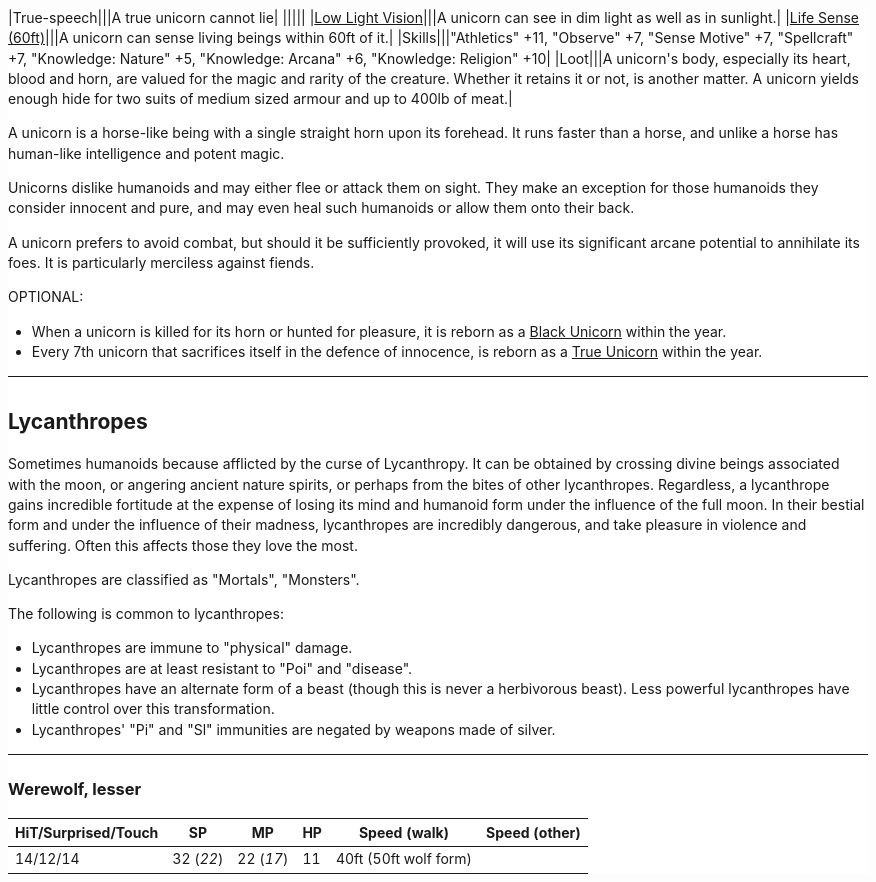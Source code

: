 |True-speech|||A true unicorn cannot lie|
|||||
|[Low Light Vision](../06-abilities.md#low-light-vision)|||A unicorn can see in dim light as well as in sunlight.|
|[Life Sense (60ft)](../06-abilities.md#life-sense-i-v)|||A unicorn can sense living beings within 60ft of it.|
|Skills|||"Athletics" +11, "Observe" +7, "Sense Motive" +7, "Spellcraft" +7, "Knowledge: Nature" +5, "Knowledge: Arcana" +6, "Knowledge: Religion" +10|
|Loot|||A unicorn's body, especially its heart, blood and horn, are valued for the magic and rarity of the creature. Whether it retains it or not, is another matter. A unicorn yields enough hide for two suits of medium sized armour and up to 400lb of meat.|

A unicorn is a horse-like being with a single straight horn upon its forehead. It runs faster than a horse, and unlike a horse has human-like intelligence and potent magic.

Unicorns dislike humanoids and may either flee or attack them on sight. They make an exception for those humanoids they consider innocent and pure, and may even heal such humanoids or allow them onto their back.

A unicorn prefers to avoid combat, but should it be sufficiently provoked, it will use its significant arcane potential to annihilate its foes. It is particularly merciless against fiends.

OPTIONAL:
- When a unicorn is killed for its horn or hunted for pleasure, it is reborn as a [Black Unicorn](profanes.md#unicorn-black) within the year.
- Every 7th unicorn that sacrifices itself in the defence of innocence, is reborn as a [True Unicorn](divines.md#unicorn-true) within the year.

___
## Lycanthropes

Sometimes humanoids because afflicted by the curse of Lycanthropy. It can be obtained by crossing divine beings associated with the moon, or angering ancient nature spirits, or perhaps from the bites of other lycanthropes. Regardless, a lycanthrope gains incredible fortitude at the expense of losing its mind and humanoid form under the influence of the full moon. In their bestial form and under the influence of their madness, lycanthropes are incredibly dangerous, and take pleasure in violence and suffering. Often this affects those they love the most.

Lycanthropes are classified as "Mortals", "Monsters".

The following is common to lycanthropes:

- Lycanthropes are immune to "physical" damage.
- Lycanthropes are at least resistant to "Poi" and "disease".
- Lycanthropes have an alternate form of a beast (though this is never a herbivorous beast). Less powerful lycanthropes have little control over this transformation.
- Lycanthropes' "Pi" and "Sl" immunities are negated by weapons made of silver.

___
### Werewolf, lesser

|HiT/Surprised/Touch|SP|MP|HP|Speed (walk)|Speed (other)|
|-|-|-|-|-|-|
|14/12/14|32 (*22*)|22 (*17*)|11|40ft (50ft wolf form)|
